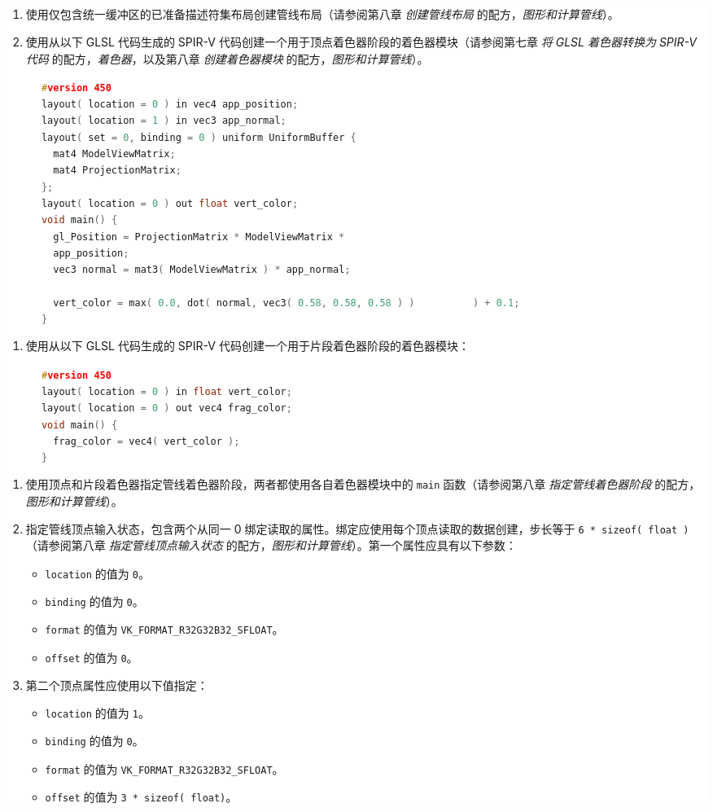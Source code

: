 1.  使用仅包含统一缓冲区的已准备描述符集布局创建管线布局（请参阅第八章 *创建管线布局* 的配方，*图形和计算管线*）。

1.  使用从以下 GLSL 代码生成的 SPIR-V 代码创建一个用于顶点着色器阶段的着色器模块（请参阅第七章 *将 GLSL 着色器转换为 SPIR-V 代码* 的配方，*着色器*，以及第八章 *创建着色器模块* 的配方，*图形和计算管线*）。

```cpp
      #version 450 
      layout( location = 0 ) in vec4 app_position; 
      layout( location = 1 ) in vec3 app_normal; 
      layout( set = 0, binding = 0 ) uniform UniformBuffer { 
        mat4 ModelViewMatrix; 
        mat4 ProjectionMatrix; 
      }; 
      layout( location = 0 ) out float vert_color; 
      void main() { 
        gl_Position = ProjectionMatrix * ModelViewMatrix * 
        app_position; 
        vec3 normal = mat3( ModelViewMatrix ) * app_normal; 

        vert_color = max( 0.0, dot( normal, vec3( 0.58, 0.58, 0.58 ) )          ) + 0.1; 
      }

```

1.  使用从以下 GLSL 代码生成的 SPIR-V 代码创建一个用于片段着色器阶段的着色器模块：

```cpp
      #version 450 
      layout( location = 0 ) in float vert_color; 
      layout( location = 0 ) out vec4 frag_color; 
      void main() { 
        frag_color = vec4( vert_color ); 
      }

```

1.  使用顶点和片段着色器指定管线着色器阶段，两者都使用各自着色器模块中的 `main` 函数（请参阅第八章 *指定管线着色器阶段* 的配方，*图形和计算管线*）。

1.  指定管线顶点输入状态，包含两个从同一 0 绑定读取的属性。绑定应使用每个顶点读取的数据创建，步长等于 `6 * sizeof( float )`（请参阅第八章 *指定管线顶点输入状态* 的配方，*图形和计算管线*）。第一个属性应具有以下参数：

    +   `location` 的值为 `0`。

    +   `binding` 的值为 `0`。

    +   `format` 的值为 `VK_FORMAT_R32G32B32_SFLOAT`。

    +   `offset` 的值为 `0`。

1.  第二个顶点属性应使用以下值指定：

    +   `location` 的值为 `1`。

    +   `binding` 的值为 `0`。

    +   `format` 的值为 `VK_FORMAT_R32G32B32_SFLOAT`。

    +   `offset` 的值为 `3 * sizeof( float)`。
